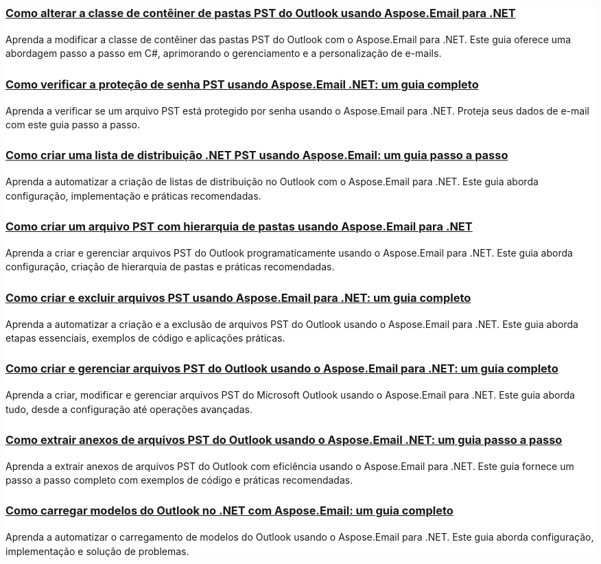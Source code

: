 ### [Como alterar a classe de contêiner de pastas PST do Outlook usando Aspose.Email para .NET](./change-outlook-pst-folder-container-class-aspose-email-net/)
Aprenda a modificar a classe de contêiner das pastas PST do Outlook com o Aspose.Email para .NET. Este guia oferece uma abordagem passo a passo em C#, aprimorando o gerenciamento e a personalização de e-mails.

### [Como verificar a proteção de senha PST usando Aspose.Email .NET: um guia completo](./check-pst-password-protection-aspose-email-net/)
Aprenda a verificar se um arquivo PST está protegido por senha usando o Aspose.Email para .NET. Proteja seus dados de e-mail com este guia passo a passo.

### [Como criar uma lista de distribuição .NET PST usando Aspose.Email: um guia passo a passo](./create-net-pst-distribution-list-aspose-email/)
Aprenda a automatizar a criação de listas de distribuição no Outlook com o Aspose.Email para .NET. Este guia aborda configuração, implementação e práticas recomendadas.

### [Como criar um arquivo PST com hierarquia de pastas usando Aspose.Email para .NET](./create-pst-file-with-folder-hierarchy-using-aspose-email-net/)
Aprenda a criar e gerenciar arquivos PST do Outlook programaticamente usando o Aspose.Email para .NET. Este guia aborda configuração, criação de hierarquia de pastas e práticas recomendadas.

### [Como criar e excluir arquivos PST usando Aspose.Email para .NET: um guia completo](./create-delete-pst-files-aspose-email-dotnet/)
Aprenda a automatizar a criação e a exclusão de arquivos PST do Outlook usando o Aspose.Email para .NET. Este guia aborda etapas essenciais, exemplos de código e aplicações práticas.

### [Como criar e gerenciar arquivos PST do Outlook usando o Aspose.Email para .NET: um guia completo](./create-manage-outlook-pst-aspose-email-dotnet/)
Aprenda a criar, modificar e gerenciar arquivos PST do Microsoft Outlook usando o Aspose.Email para .NET. Este guia aborda tudo, desde a configuração até operações avançadas.

### [Como extrair anexos de arquivos PST do Outlook usando o Aspose.Email .NET: um guia passo a passo](./extract-pst-attachments-aspose-email-net-guide/)
Aprenda a extrair anexos de arquivos PST do Outlook com eficiência usando o Aspose.Email para .NET. Este guia fornece um passo a passo completo com exemplos de código e práticas recomendadas.

### [Como carregar modelos do Outlook no .NET com Aspose.Email: um guia completo](./load-outlook-template-aspose-email-net/)
Aprenda a automatizar o carregamento de modelos do Outlook usando o Aspose.Email para .NET. Este guia aborda configuração, implementação e solução de problemas.

